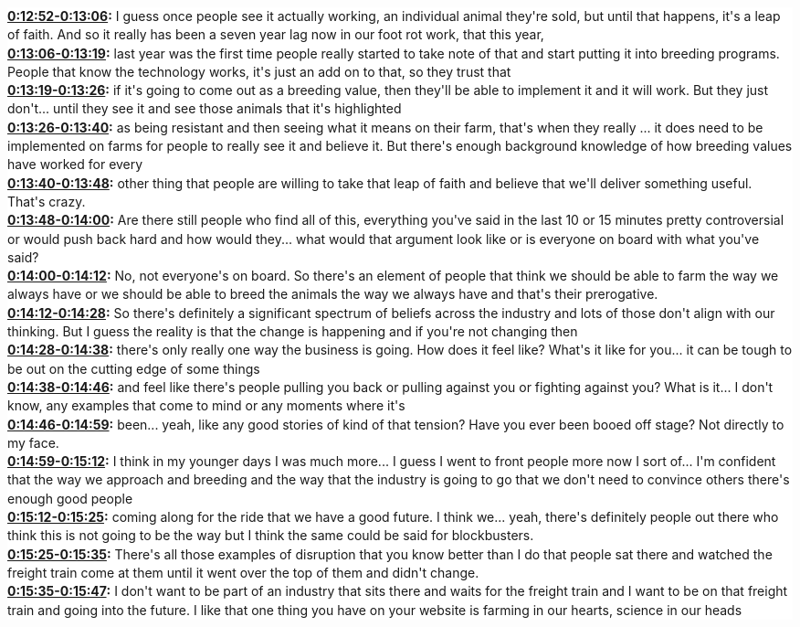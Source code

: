 **[0:12:52-0:13:06](https://www.agtechsowhat.com/agtechsowhatepisodes/2020/2/16/ep-60-mark-ferguson-on-science-sheep-and-the-tech-enabled-future-of-genetics#t=0:12:52):**  I guess once people see it actually working, an individual animal they're sold, but until  that happens, it's a leap of faith.  And so it really has been a seven year lag now in our foot rot work, that this year,  
**[0:13:06-0:13:19](https://www.agtechsowhat.com/agtechsowhatepisodes/2020/2/16/ep-60-mark-ferguson-on-science-sheep-and-the-tech-enabled-future-of-genetics#t=0:13:06):**  last year was the first time people really started to take note of that and start putting  it into breeding programs.  People that know the technology works, it's just an add on to that, so they trust that  
**[0:13:19-0:13:26](https://www.agtechsowhat.com/agtechsowhatepisodes/2020/2/16/ep-60-mark-ferguson-on-science-sheep-and-the-tech-enabled-future-of-genetics#t=0:13:19):**  if it's going to come out as a breeding value, then they'll be able to implement it and it  will work.  But they just don't... until they see it and see those animals that it's highlighted  
**[0:13:26-0:13:40](https://www.agtechsowhat.com/agtechsowhatepisodes/2020/2/16/ep-60-mark-ferguson-on-science-sheep-and-the-tech-enabled-future-of-genetics#t=0:13:26):**  as being resistant and then seeing what it means on their farm, that's when they really ... it does need to be implemented on farms for people to really see it and believe it.  But there's enough background knowledge of how breeding values have worked for every  
**[0:13:40-0:13:48](https://www.agtechsowhat.com/agtechsowhatepisodes/2020/2/16/ep-60-mark-ferguson-on-science-sheep-and-the-tech-enabled-future-of-genetics#t=0:13:40):**  other thing that people are willing to take that leap of faith and believe that we'll  deliver something useful.  That's crazy.  
**[0:13:48-0:14:00](https://www.agtechsowhat.com/agtechsowhatepisodes/2020/2/16/ep-60-mark-ferguson-on-science-sheep-and-the-tech-enabled-future-of-genetics#t=0:13:48):**  Are there still people who find all of this, everything you've said in the last 10 or 15  minutes pretty controversial or would push back hard and how would they... what would  that argument look like or is everyone on board with what you've said?  
**[0:14:00-0:14:12](https://www.agtechsowhat.com/agtechsowhatepisodes/2020/2/16/ep-60-mark-ferguson-on-science-sheep-and-the-tech-enabled-future-of-genetics#t=0:14:00):**  No, not everyone's on board.  So there's an element of people that think we should be able to farm the way we always  have or we should be able to breed the animals the way we always have and that's their prerogative.  
**[0:14:12-0:14:28](https://www.agtechsowhat.com/agtechsowhatepisodes/2020/2/16/ep-60-mark-ferguson-on-science-sheep-and-the-tech-enabled-future-of-genetics#t=0:14:12):**  So there's definitely a significant spectrum of beliefs across the industry and lots of  those don't align with our thinking.  But I guess the reality is that the change is happening and if you're not changing then  
**[0:14:28-0:14:38](https://www.agtechsowhat.com/agtechsowhatepisodes/2020/2/16/ep-60-mark-ferguson-on-science-sheep-and-the-tech-enabled-future-of-genetics#t=0:14:28):**  there's only really one way the business is going.  How does it feel like?  What's it like for you... it can be tough to be out on the cutting edge of some things  
**[0:14:38-0:14:46](https://www.agtechsowhat.com/agtechsowhatepisodes/2020/2/16/ep-60-mark-ferguson-on-science-sheep-and-the-tech-enabled-future-of-genetics#t=0:14:38):**  and feel like there's people pulling you back or pulling against you or fighting against  you?  What is it... I don't know, any examples that come to mind or any moments where it's  
**[0:14:46-0:14:59](https://www.agtechsowhat.com/agtechsowhatepisodes/2020/2/16/ep-60-mark-ferguson-on-science-sheep-and-the-tech-enabled-future-of-genetics#t=0:14:46):**  been... yeah, like any good stories of kind of that tension?  Have you ever been booed off stage?  Not directly to my face.  
**[0:14:59-0:15:12](https://www.agtechsowhat.com/agtechsowhatepisodes/2020/2/16/ep-60-mark-ferguson-on-science-sheep-and-the-tech-enabled-future-of-genetics#t=0:14:59):**  I think in my younger days I was much more... I guess I went to front people more now  I sort of... I'm confident that the way we approach and breeding and the way that the  industry is going to go that we don't need to convince others there's enough good people  
**[0:15:12-0:15:25](https://www.agtechsowhat.com/agtechsowhatepisodes/2020/2/16/ep-60-mark-ferguson-on-science-sheep-and-the-tech-enabled-future-of-genetics#t=0:15:12):**  coming along for the ride that we have a good future.  I think we... yeah, there's definitely people out there who think this is not going to be  the way but I think the same could be said for blockbusters.  
**[0:15:25-0:15:35](https://www.agtechsowhat.com/agtechsowhatepisodes/2020/2/16/ep-60-mark-ferguson-on-science-sheep-and-the-tech-enabled-future-of-genetics#t=0:15:25):**  There's all those examples of disruption that you know better than I do that people sat  there and watched the freight train come at them until it went over the top of them and  didn't change.  
**[0:15:35-0:15:47](https://www.agtechsowhat.com/agtechsowhatepisodes/2020/2/16/ep-60-mark-ferguson-on-science-sheep-and-the-tech-enabled-future-of-genetics#t=0:15:35):**  I don't want to be part of an industry that sits there and waits for the freight train  and I want to be on that freight train and going into the future.  I like that one thing you have on your website is farming in our hearts, science in our heads  
